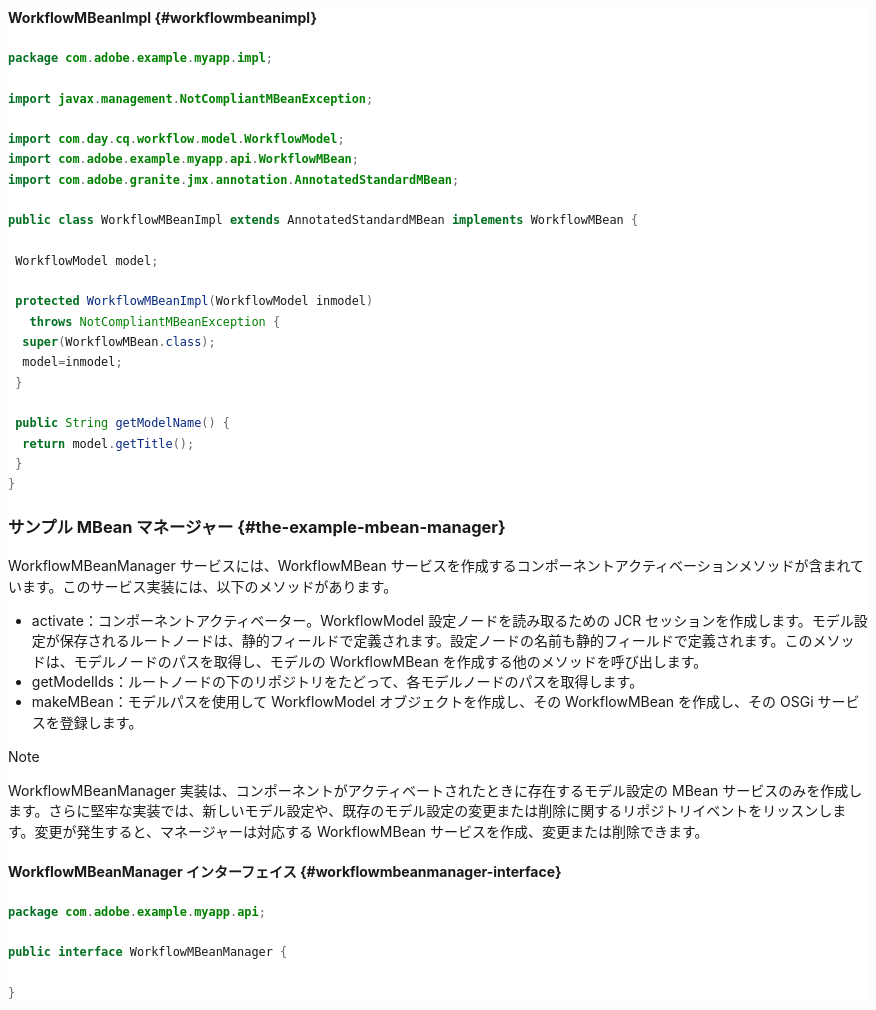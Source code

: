 #### WorkflowMBeanImpl {#workflowmbeanimpl}

```java
package com.adobe.example.myapp.impl;

import javax.management.NotCompliantMBeanException;

import com.day.cq.workflow.model.WorkflowModel;
import com.adobe.example.myapp.api.WorkflowMBean;
import com.adobe.granite.jmx.annotation.AnnotatedStandardMBean;

public class WorkflowMBeanImpl extends AnnotatedStandardMBean implements WorkflowMBean {

 WorkflowModel model;

 protected WorkflowMBeanImpl(WorkflowModel inmodel)
   throws NotCompliantMBeanException {
  super(WorkflowMBean.class);
  model=inmodel;
 }

 public String getModelName() {
  return model.getTitle();
 }
}
```

### サンプル MBean マネージャー {#the-example-mbean-manager}

WorkflowMBeanManager サービスには、WorkflowMBean サービスを作成するコンポーネントアクティベーションメソッドが含まれています。このサービス実装には、以下のメソッドがあります。

* activate：コンポーネントアクティベーター。WorkflowModel 設定ノードを読み取るための JCR セッションを作成します。モデル設定が保存されるルートノードは、静的フィールドで定義されます。設定ノードの名前も静的フィールドで定義されます。このメソッドは、モデルノードのパスを取得し、モデルの WorkflowMBean を作成する他のメソッドを呼び出します。
* getModelIds：ルートノードの下のリポジトリをたどって、各モデルノードのパスを取得します。
* makeMBean：モデルパスを使用して WorkflowModel オブジェクトを作成し、その WorkflowMBean を作成し、その OSGi サービスを登録します。

>[!NOTE]
>
>WorkflowMBeanManager 実装は、コンポーネントがアクティベートされたときに存在するモデル設定の MBean サービスのみを作成します。さらに堅牢な実装では、新しいモデル設定や、既存のモデル設定の変更または削除に関するリポジトリイベントをリッスンします。変更が発生すると、マネージャーは対応する WorkflowMBean サービスを作成、変更または削除できます。
>

#### WorkflowMBeanManager インターフェイス {#workflowmbeanmanager-interface}

```java
package com.adobe.example.myapp.api;

public interface WorkflowMBeanManager {

}
```
